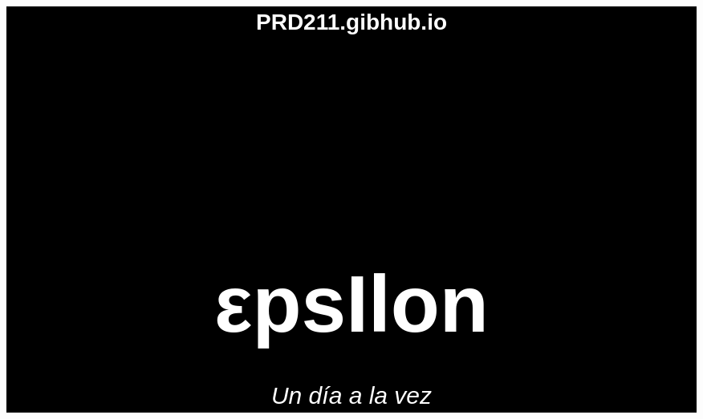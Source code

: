 # PRD211.gibhub.io

<!DOCTYPE html>
<html lang="es">
<head>
    <meta charset="UTF-8">
    <meta name="viewport" content="width=device-width, initial-scale=1.0">
    <title>Mi Página Web</title>
    <style>
        body {
            background-color: black;
            color: white;
            font-family: Arial, sans-serif;
            text-align: center;
            margin: 0;
            padding: 0;
        }
        .main-text {
            font-size: 100px;
            font-weight: bold;
            margin-top: 30%;
        }
        .small-text {
            font-size: 30px;
            margin-top: 20px;
            font-style: italic;
        }
    </style>
</head>
<body>
    <div class="main-text">εpsIlon</div>
    <div class="small-text">Un día a la vez</div>
</body>
</html>
